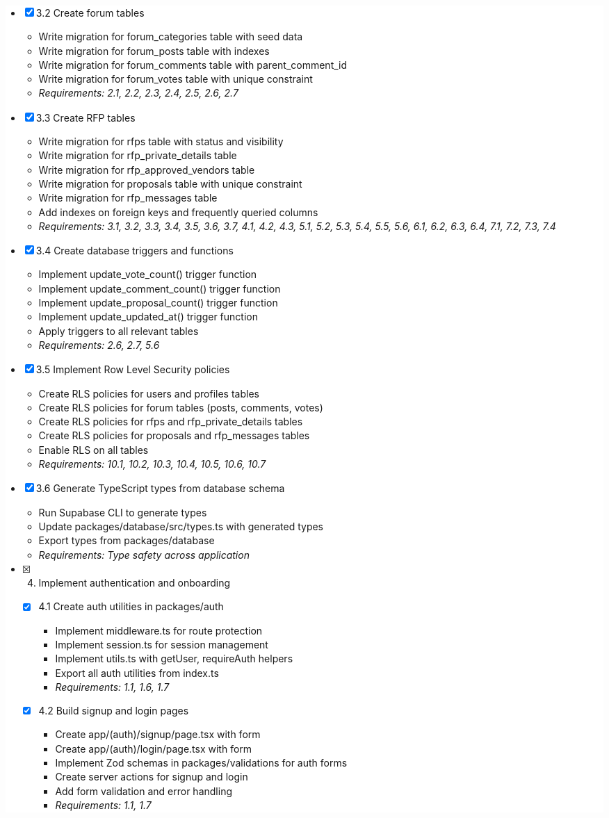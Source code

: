   - [x] 3.2 Create forum tables
    - Write migration for forum_categories table with seed data
    - Write migration for forum_posts table with indexes
    - Write migration for forum_comments table with parent_comment_id
    - Write migration for forum_votes table with unique constraint
    - _Requirements: 2.1, 2.2, 2.3, 2.4, 2.5, 2.6, 2.7_
  
  - [x] 3.3 Create RFP tables
    - Write migration for rfps table with status and visibility
    - Write migration for rfp_private_details table
    - Write migration for rfp_approved_vendors table
    - Write migration for proposals table with unique constraint
    - Write migration for rfp_messages table
    - Add indexes on foreign keys and frequently queried columns
    - _Requirements: 3.1, 3.2, 3.3, 3.4, 3.5, 3.6, 3.7, 4.1, 4.2, 4.3, 5.1, 5.2, 5.3, 5.4, 5.5, 5.6, 6.1, 6.2, 6.3, 6.4, 7.1, 7.2, 7.3, 7.4_
  
  - [x] 3.4 Create database triggers and functions
    - Implement update_vote_count() trigger function
    - Implement update_comment_count() trigger function
    - Implement update_proposal_count() trigger function
    - Implement update_updated_at() trigger function
    - Apply triggers to all relevant tables
    - _Requirements: 2.6, 2.7, 5.6_
  
  - [x] 3.5 Implement Row Level Security policies
    - Create RLS policies for users and profiles tables
    - Create RLS policies for forum tables (posts, comments, votes)
    - Create RLS policies for rfps and rfp_private_details tables
    - Create RLS policies for proposals and rfp_messages tables
    - Enable RLS on all tables
    - _Requirements: 10.1, 10.2, 10.3, 10.4, 10.5, 10.6, 10.7_
  
  - [x] 3.6 Generate TypeScript types from database schema
    - Run Supabase CLI to generate types
    - Update packages/database/src/types.ts with generated types
    - Export types from packages/database
    - _Requirements: Type safety across application_

- [x] 4. Implement authentication and onboarding
  - [x] 4.1 Create auth utilities in packages/auth
    - Implement middleware.ts for route protection
    - Implement session.ts for session management
    - Implement utils.ts with getUser, requireAuth helpers
    - Export all auth utilities from index.ts
    - _Requirements: 1.1, 1.6, 1.7_
  
  - [x] 4.2 Build signup and login pages
    - Create app/(auth)/signup/page.tsx with form
    - Create app/(auth)/login/page.tsx with form
    - Implement Zod schemas in packages/validations for auth forms
    - Create server actions for signup and login
    - Add form validation and error handling
    - _Requirements: 1.1, 1.7_
  